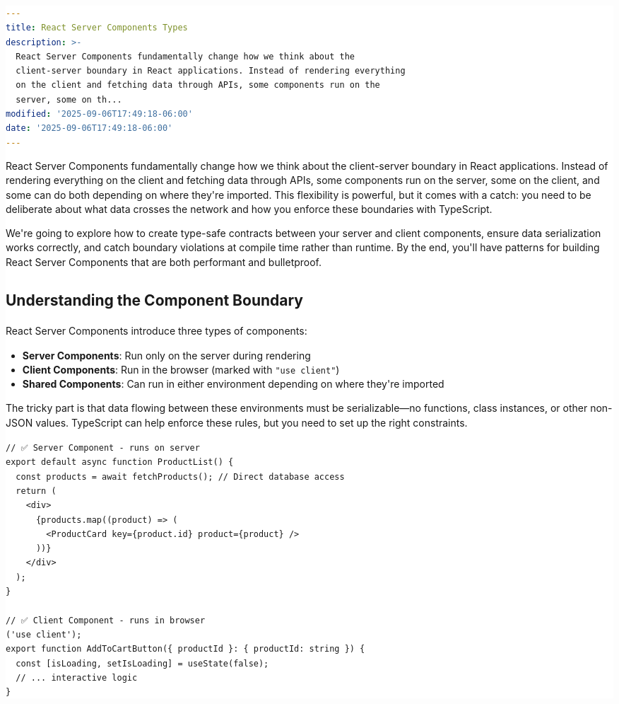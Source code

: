 ```yaml
---
title: React Server Components Types
description: >-
  React Server Components fundamentally change how we think about the
  client-server boundary in React applications. Instead of rendering everything
  on the client and fetching data through APIs, some components run on the
  server, some on th...
modified: '2025-09-06T17:49:18-06:00'
date: '2025-09-06T17:49:18-06:00'
---
```


React Server Components fundamentally change how we think about the client-server boundary in React applications. Instead of rendering everything on the client and fetching data through APIs, some components run on the server, some on the client, and some can do both depending on where they're imported. This flexibility is powerful, but it comes with a catch: you need to be deliberate about what data crosses the network and how you enforce these boundaries with TypeScript.

We're going to explore how to create type-safe contracts between your server and client components, ensure data serialization works correctly, and catch boundary violations at compile time rather than runtime. By the end, you'll have patterns for building React Server Components that are both performant and bulletproof.

## Understanding the Component Boundary

React Server Components introduce three types of components:

- **Server Components**: Run only on the server during rendering
- **Client Components**: Run in the browser (marked with `"use client"`)
- **Shared Components**: Can run in either environment depending on where they're imported

The tricky part is that data flowing between these environments must be serializable—no functions, class instances, or other non-JSON values. TypeScript can help enforce these rules, but you need to set up the right constraints.

```tsx
// ✅ Server Component - runs on server
export default async function ProductList() {
  const products = await fetchProducts(); // Direct database access
  return (
    <div>
      {products.map((product) => (
        <ProductCard key={product.id} product={product} />
      ))}
    </div>
  );
}

// ✅ Client Component - runs in browser
('use client');
export function AddToCartButton({ productId }: { productId: string }) {
  const [isLoading, setIsLoading] = useState(false);
  // ... interactive logic
}
```
